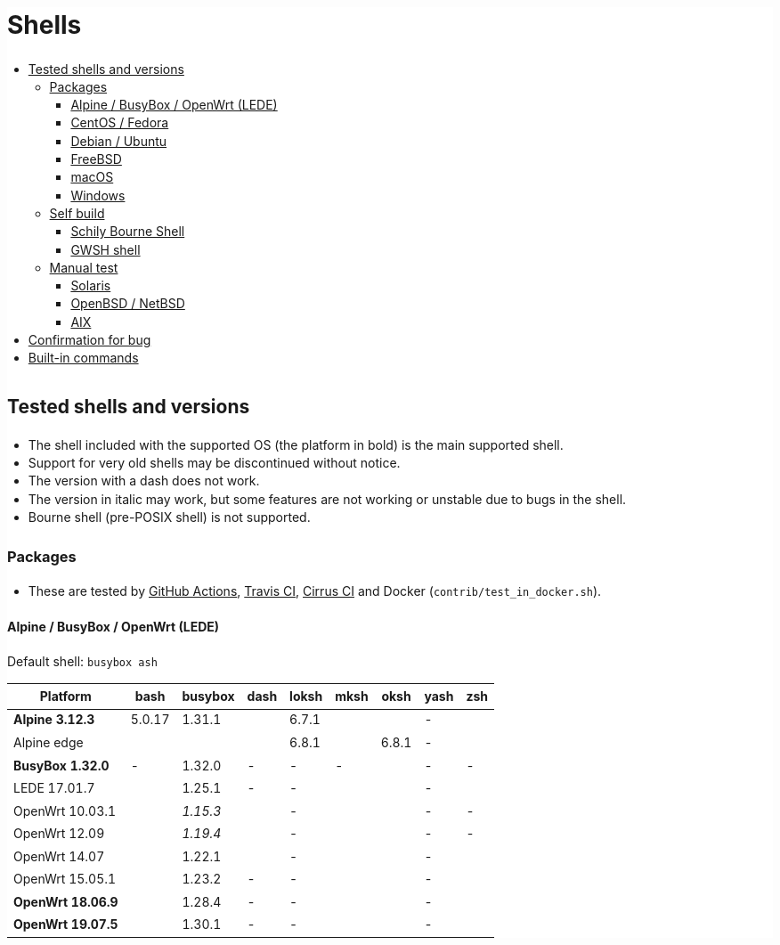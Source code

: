 # Shells

- [Tested shells and versions](#tested-shells-and-versions)
  - [Packages](#packages)
    - [Alpine / BusyBox / OpenWrt (LEDE)](#alpine--busybox--openwrt-lede)
    - [CentOS / Fedora](#centos--fedora)
    - [Debian / Ubuntu](#debian--ubuntu)
    - [FreeBSD](#freebsd)
    - [macOS](#macos)
    - [Windows](#windows)
  - [Self build](#self-build)
    - [Schily Bourne Shell](#schily-bourne-shell)
    - [GWSH shell](#gwsh-shell)
  - [Manual test](#manual-test)
    - [Solaris](#solaris)
    - [OpenBSD / NetBSD](#openbsd--netbsd)
    - [AIX](#aix)
- [Confirmation for bug](#confirmation-for-bug)
- [Built-in commands](#built-in-commands)

## Tested shells and versions

- The shell included with the supported OS (the platform in bold) is the main supported shell.
- Support for very old shells may be discontinued without notice.
- The version with a dash does not work.
- The version in italic may work, but some features are not working or unstable due to bugs in the shell.
- Bourne shell (pre-POSIX shell) is not supported.

### Packages

- These are tested by [GitHub Actions][actions], [Travis CI][travis], [Cirrus CI][cirrus] and Docker (`contrib/test_in_docker.sh`).

[actions]: https://github.com/shellspec/shellspec/actions
[travis]: https://travis-ci.org/shellspec/shellspec
[cirrus]: https://cirrus-ci.com/github/shellspec/shellspec

#### Alpine / BusyBox / OpenWrt (LEDE)

Default shell: `busybox ash`

| Platform            | bash   | busybox  | dash | loksh | mksh | oksh  | yash | zsh |
| ------------------- | ------ | -------- | ---- | ----- | ---- | ----- | ---- | --- |
| **Alpine 3.12.3**   | 5.0.17 | 1.31.1   |      | 6.7.1 |      |       | -    |     |
| Alpine edge         |        |          |      | 6.8.1 |      | 6.8.1 | -    |     |
| **BusyBox 1.32.0**  | -      | 1.32.0   | -    | -     | -    |       | -    | -   |
| LEDE 17.01.7        |        | 1.25.1   | -    | -     |      |       | -    |     |
| OpenWrt 10.03.1     |        | _1.15.3_ |      | -     |      |       | -    | -   |
| OpenWrt 12.09       |        | _1.19.4_ |      | -     |      |       | -    | -   |
| OpenWrt 14.07       |        | 1.22.1   |      | -     |      |       | -    |     |
| OpenWrt 15.05.1     |        | 1.23.2   | -    | -     |      |       | -    |     |
| **OpenWrt 18.06.9** |        | 1.28.4   | -    | -     |      |       | -    |     |
| **OpenWrt 19.07.5** |        | 1.30.1   | -    | -     |      |       | -    |     |


[bosh]: http://schilytools.sourceforge.net/bosh.html
[pkgsrc]: http://pkgsrc.se/shells/bosh